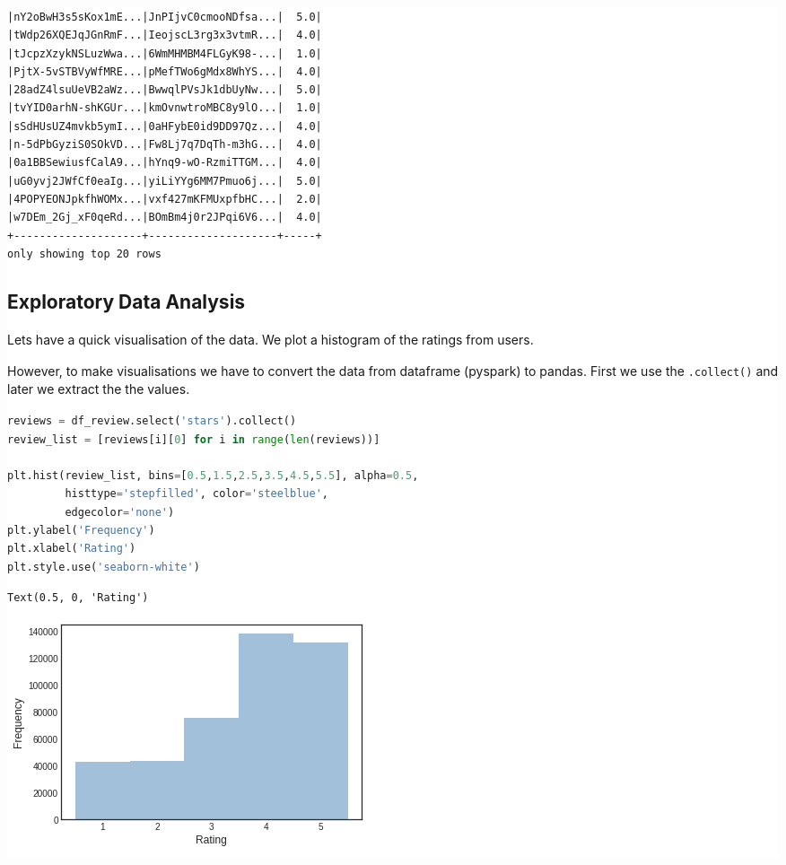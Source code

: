     |nY2oBwH3s5sKox1mE...|JnPIjvC0cmooNDfsa...|  5.0|
    |tWdp26XQEJqJGnRmF...|IeojscL3rg3x3vtmR...|  4.0|
    |tJcpzXzykNSLuzWwa...|6WmMHMBM4FLGyK98-...|  1.0|
    |PjtX-5vSTBVyWfMRE...|pMefTWo6gMdx8WhYS...|  4.0|
    |28adZ4lsuUeVB2aWz...|BwwqlPVsJk1dbUyNw...|  5.0|
    |tvYID0arhN-shKGUr...|kmOvnwtroMBC8y9lO...|  1.0|
    |sSdHUsUZ4mvkb5ymI...|0aHFybE0id9DD97Qz...|  4.0|
    |n-5dPbGyziS0SOkVD...|Fw8Lj7q7DqTh-m3hG...|  4.0|
    |0a1BBSewiusfCalA9...|hYnq9-wO-RzmiTTGM...|  4.0|
    |uG0yvj2JWfCf0eaIg...|yiLiYYg6MM7Pmuo6j...|  5.0|
    |4POPYEONJpkfhWOMx...|vxf427mKFMUxpfbHC...|  2.0|
    |w7DEm_2Gj_xF0qeRd...|BOmBm4j0r2JPqi6V6...|  4.0|
    +--------------------+--------------------+-----+
    only showing top 20 rows
    
    

## Exploratory Data Analysis


Lets have a quick visualisation of the data. We plot a histogram of the ratings from users. 

However, to make visualisations we have to convert the data from dataframe (pyspark) to pandas. First we use the `.collect()` and later we extract the the values.


```python
reviews = df_review.select('stars').collect()
review_list = [reviews[i][0] for i in range(len(reviews))]

plt.hist(review_list, bins=[0.5,1.5,2.5,3.5,4.5,5.5], alpha=0.5,
         histtype='stepfilled', color='steelblue',
         edgecolor='none')
plt.ylabel('Frequency')
plt.xlabel('Rating')
plt.style.use('seaborn-white')
```




    Text(0.5, 0, 'Rating')




![png](/assets/images//Recommender-System_12_1.png)
